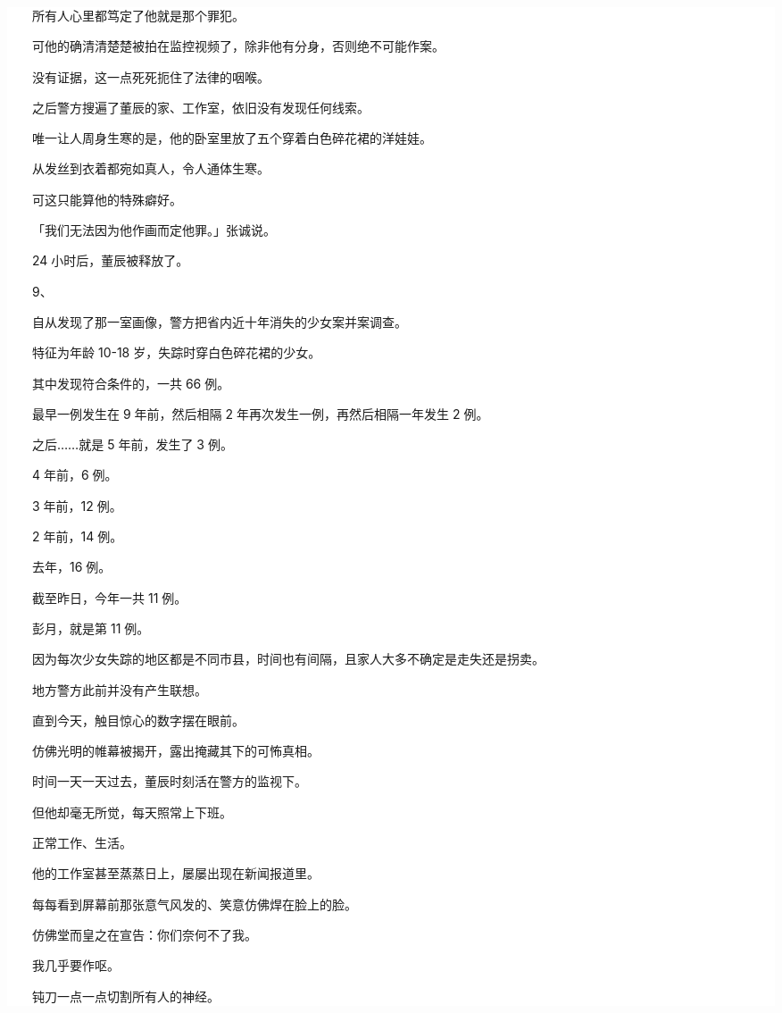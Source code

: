 &emsp;&emsp;所有人心里都笃定了他就是那个罪犯。  
  
&emsp;&emsp;可他的确清清楚楚被拍在监控视频了，除非他有分身，否则绝不可能作案。  
  
&emsp;&emsp;没有证据，这一点死死扼住了法律的咽喉。  
  
&emsp;&emsp;之后警方搜遍了董辰的家、工作室，依旧没有发现任何线索。  
  
&emsp;&emsp;唯一让人周身生寒的是，他的卧室里放了五个穿着白色碎花裙的洋娃娃。  
  
&emsp;&emsp;从发丝到衣着都宛如真人，令人通体生寒。  
  
&emsp;&emsp;可这只能算他的特殊癖好。  
  
&emsp;&emsp;「我们无法因为他作画而定他罪。」张诚说。  
  
&emsp;&emsp;24 小时后，董辰被释放了。  
  
&emsp;&emsp;9、  
  
&emsp;&emsp;自从发现了那一室画像，警方把省内近十年消失的少女案并案调查。  
  
&emsp;&emsp;特征为年龄 10-18 岁，失踪时穿白色碎花裙的少女。  
  
&emsp;&emsp;其中发现符合条件的，一共 66 例。  
  
&emsp;&emsp;最早一例发生在 9 年前，然后相隔 2 年再次发生一例，再然后相隔一年发生 2 例。  
  
&emsp;&emsp;之后……就是 5 年前，发生了 3 例。  
  
&emsp;&emsp;4 年前，6 例。  
  
&emsp;&emsp;3 年前，12 例。  
  
&emsp;&emsp;2 年前，14 例。  
  
&emsp;&emsp;去年，16 例。  
  
&emsp;&emsp;截至昨日，今年一共 11 例。  
  
&emsp;&emsp;彭月，就是第 11 例。  
  
&emsp;&emsp;因为每次少女失踪的地区都是不同市县，时间也有间隔，且家人大多不确定是走失还是拐卖。  
  
&emsp;&emsp;地方警方此前并没有产生联想。  
  
&emsp;&emsp;直到今天，触目惊心的数字摆在眼前。  
  
&emsp;&emsp;仿佛光明的帷幕被揭开，露出掩藏其下的可怖真相。  
  
&emsp;&emsp;时间一天一天过去，董辰时刻活在警方的监视下。  
  
&emsp;&emsp;但他却毫无所觉，每天照常上下班。  
  
&emsp;&emsp;正常工作、生活。  
  
&emsp;&emsp;他的工作室甚至蒸蒸日上，屡屡出现在新闻报道里。  
  
&emsp;&emsp;每每看到屏幕前那张意气风发的、笑意仿佛焊在脸上的脸。  
  
&emsp;&emsp;仿佛堂而皇之在宣告：你们奈何不了我。  
  
&emsp;&emsp;我几乎要作呕。  
  
&emsp;&emsp;钝刀一点一点切割所有人的神经。  
  